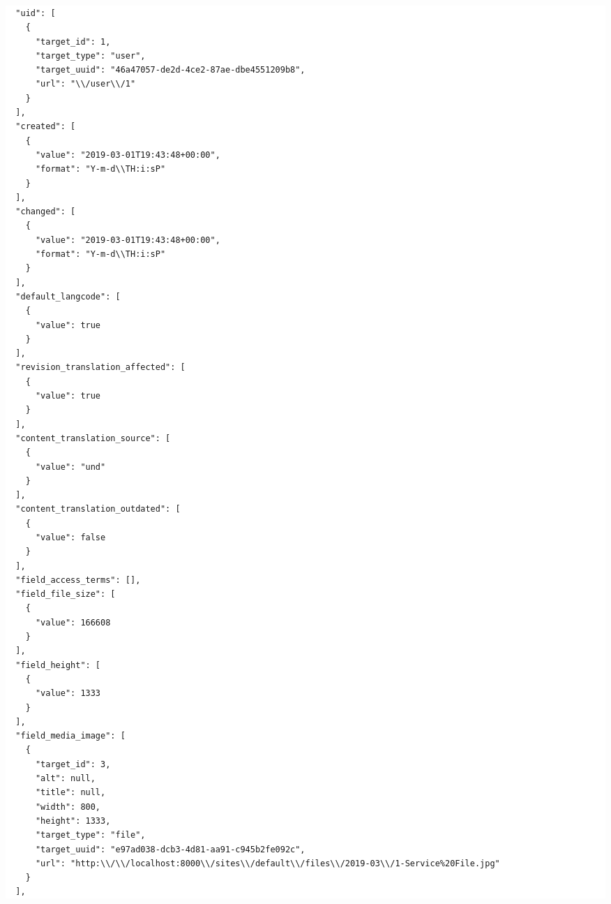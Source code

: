 ```
  "uid": [
    {
      "target_id": 1,
      "target_type": "user",
      "target_uuid": "46a47057-de2d-4ce2-87ae-dbe4551209b8",
      "url": "\\/user\\/1"
    }
  ],
  "created": [
    {
      "value": "2019-03-01T19:43:48+00:00",
      "format": "Y-m-d\\TH:i:sP"
    }
  ],
  "changed": [
    {
      "value": "2019-03-01T19:43:48+00:00",
      "format": "Y-m-d\\TH:i:sP"
    }
  ],
  "default_langcode": [
    {
      "value": true
    }
  ],
  "revision_translation_affected": [
    {
      "value": true
    }
  ],
  "content_translation_source": [
    {
      "value": "und"
    }
  ],
  "content_translation_outdated": [
    {
      "value": false
    }
  ],
  "field_access_terms": [],
  "field_file_size": [
    {
      "value": 166608
    }
  ],
  "field_height": [
    {
      "value": 1333
    }
  ],
  "field_media_image": [
    {
      "target_id": 3,
      "alt": null,
      "title": null,
      "width": 800,
      "height": 1333,
      "target_type": "file",
      "target_uuid": "e97ad038-dcb3-4d81-aa91-c945b2fe092c",
      "url": "http:\\/\\/localhost:8000\\/sites\\/default\\/files\\/2019-03\\/1-Service%20File.jpg"
    }
  ],
```